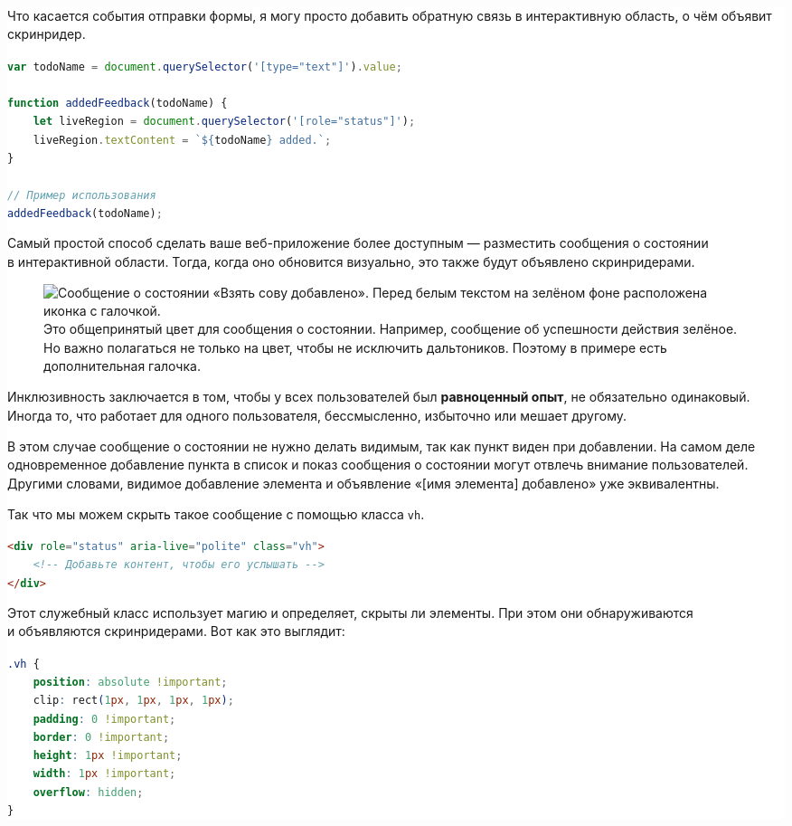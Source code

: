 Что касается события отправки формы, я могу просто добавить обратную связь в интерактивную область, о чём объявит скринридер.

```js
var todoName = document.querySelector('[type="text"]').value;

function addedFeedback(todoName) {
    let liveRegion = document.querySelector('[role="status"]');
    liveRegion.textContent = `${todoName} added.`;
}

// Пример использования
addedFeedback(todoName);
```

Самый простой способ сделать ваше веб-приложение более доступным — разместить сообщения о состоянии в интерактивной области. Тогда, когда оно обновится визуально, это также будут объявлено скринридерами.

<figure>
    <img src="images/7.png" alt="Сообщение о состоянии «Взять сову добавлено». Перед белым текстом на зелёном фоне расположена иконка с галочкой.">
    <figcaption>Это общепринятый цвет для сообщения о состоянии. Например, сообщение об успешности действия зелёное. Но важно полагаться не только на цвет, чтобы не исключить дальтоников. Поэтому в примере есть дополнительная галочка.</figcaption>
</figure>

Инклюзивность заключается в том, чтобы у всех пользователей был **равноценный опыт**, не обязательно одинаковый. Иногда то, что работает для одного пользователя, бессмысленно, избыточно или мешает другому.

В этом случае сообщение о состоянии не нужно делать видимым, так как пункт виден при добавлении. На самом деле одновременное добавление пункта в список и показ сообщения о состоянии могут отвлечь внимание пользователей. Другими словами, видимое добавление элемента и объявление «[имя элемента] добавлено» уже эквивалентны.

Так что мы можем скрыть такое сообщение с помощью класса `vh`.

```html
<div role="status" aria-live="polite" class="vh">
    <!-- Добавьте контент, чтобы его услышать -->
</div>
```

Этот служебный класс использует магию и определяет, скрыты ли элементы. При этом они обнаруживаются и объявляются скринридерами. Вот как это выглядит:

```css
.vh {
    position: absolute !important;
    clip: rect(1px, 1px, 1px, 1px);
    padding: 0 !important;
    border: 0 !important;
    height: 1px !important;
    width: 1px !important;
    overflow: hidden;
}
```
